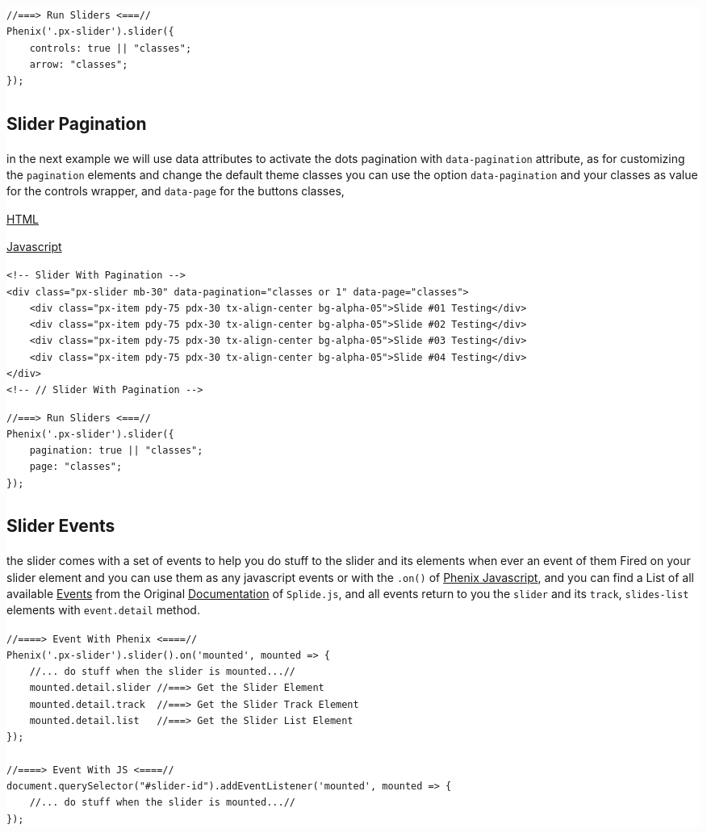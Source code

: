 ```
//===> Run Sliders <===//
Phenix('.px-slider').slider({
    controls: true || "classes";
    arrow: "classes";
});
```

## Slider Pagination

in the next example we will use data attributes to activate the dots pagination with `data-pagination` attribute, as for customizing the `pagination` elements and change the default theme classes you can use the option `data-pagination` and your classes as value for the controls wrapper, and `data-page` for the buttons classes,

[HTML](#tab-7)

[Javascript](#tab-8)

```
<!-- Slider With Pagination -->
<div class="px-slider mb-30" data-pagination="classes or 1" data-page="classes">
    <div class="px-item pdy-75 pdx-30 tx-align-center bg-alpha-05">Slide #01 Testing</div>
    <div class="px-item pdy-75 pdx-30 tx-align-center bg-alpha-05">Slide #02 Testing</div>
    <div class="px-item pdy-75 pdx-30 tx-align-center bg-alpha-05">Slide #03 Testing</div>
    <div class="px-item pdy-75 pdx-30 tx-align-center bg-alpha-05">Slide #04 Testing</div>
</div>
<!-- // Slider With Pagination -->
```

```
//===> Run Sliders <===//
Phenix('.px-slider').slider({
    pagination: true || "classes";
    page: "classes";
});
```

## Slider Events

the slider comes with a set of events to help you do stuff to the slider and its elements when ever an event of them Fired on your slider element and you can use them as any javascript events or with the `.on()` of [Phenix Javascript](http://phenix.localhost/test/dom-events/), and you can find a List of all available [Events](https://splidejs.com/guides/events/) from the Original [Documentation](https://splidejs.com/guides/events/) of `Splide.js`, and all events return to you the `slider` and its `track`, `slides-list` elements with `event.detail` method.

```
//====> Event With Phenix <====//
Phenix('.px-slider').slider().on('mounted', mounted => {
    //... do stuff when the slider is mounted...//
    mounted.detail.slider //===> Get the Slider Element
    mounted.detail.track  //===> Get the Slider Track Element
    mounted.detail.list   //===> Get the Slider List Element
});

//====> Event With JS <====//
document.querySelector("#slider-id").addEventListener('mounted', mounted => {
    //... do stuff when the slider is mounted...//
});
```

